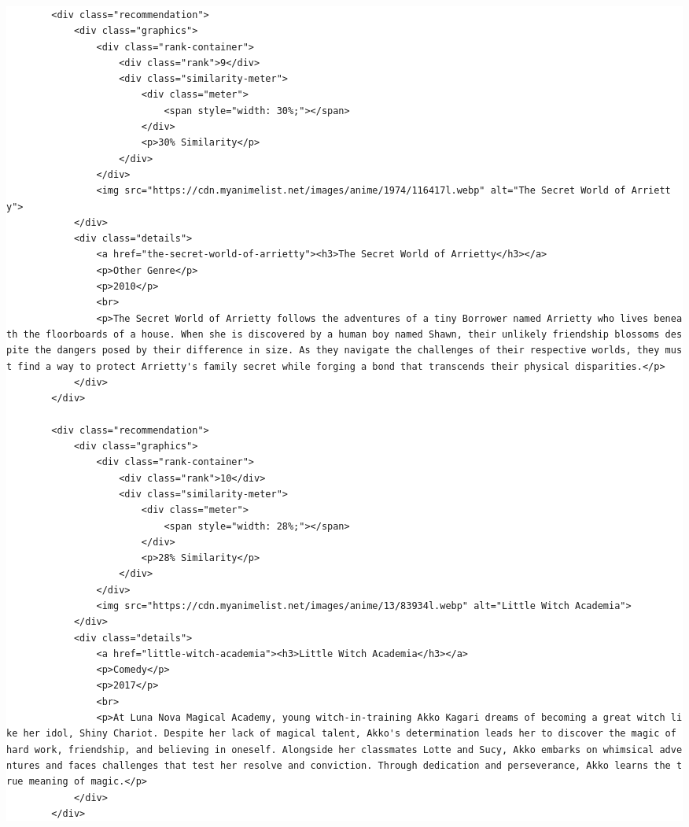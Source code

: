             <div class="recommendation">
                <div class="graphics">
                    <div class="rank-container">
                        <div class="rank">9</div>
                        <div class="similarity-meter">
                            <div class="meter">
                                <span style="width: 30%;"></span>
                            </div>
                            <p>30% Similarity</p>
                        </div>
                    </div>
                    <img src="https://cdn.myanimelist.net/images/anime/1974/116417l.webp" alt="The Secret World of Arrietty">
                </div>
                <div class="details">
                    <a href="the-secret-world-of-arrietty"><h3>The Secret World of Arrietty</h3></a>
                    <p>Other Genre</p>
                    <p>2010</p>
                    <br>
                    <p>The Secret World of Arrietty follows the adventures of a tiny Borrower named Arrietty who lives beneath the floorboards of a house. When she is discovered by a human boy named Shawn, their unlikely friendship blossoms despite the dangers posed by their difference in size. As they navigate the challenges of their respective worlds, they must find a way to protect Arrietty's family secret while forging a bond that transcends their physical disparities.</p>
                </div>
            </div>

            <div class="recommendation">
                <div class="graphics">
                    <div class="rank-container">
                        <div class="rank">10</div>
                        <div class="similarity-meter">
                            <div class="meter">
                                <span style="width: 28%;"></span>
                            </div>
                            <p>28% Similarity</p>
                        </div>
                    </div>
                    <img src="https://cdn.myanimelist.net/images/anime/13/83934l.webp" alt="Little Witch Academia">
                </div>
                <div class="details">
                    <a href="little-witch-academia"><h3>Little Witch Academia</h3></a>
                    <p>Comedy</p>
                    <p>2017</p>
                    <br>
                    <p>At Luna Nova Magical Academy, young witch-in-training Akko Kagari dreams of becoming a great witch like her idol, Shiny Chariot. Despite her lack of magical talent, Akko's determination leads her to discover the magic of hard work, friendship, and believing in oneself. Alongside her classmates Lotte and Sucy, Akko embarks on whimsical adventures and faces challenges that test her resolve and conviction. Through dedication and perseverance, Akko learns the true meaning of magic.</p>
                </div>
            </div>
